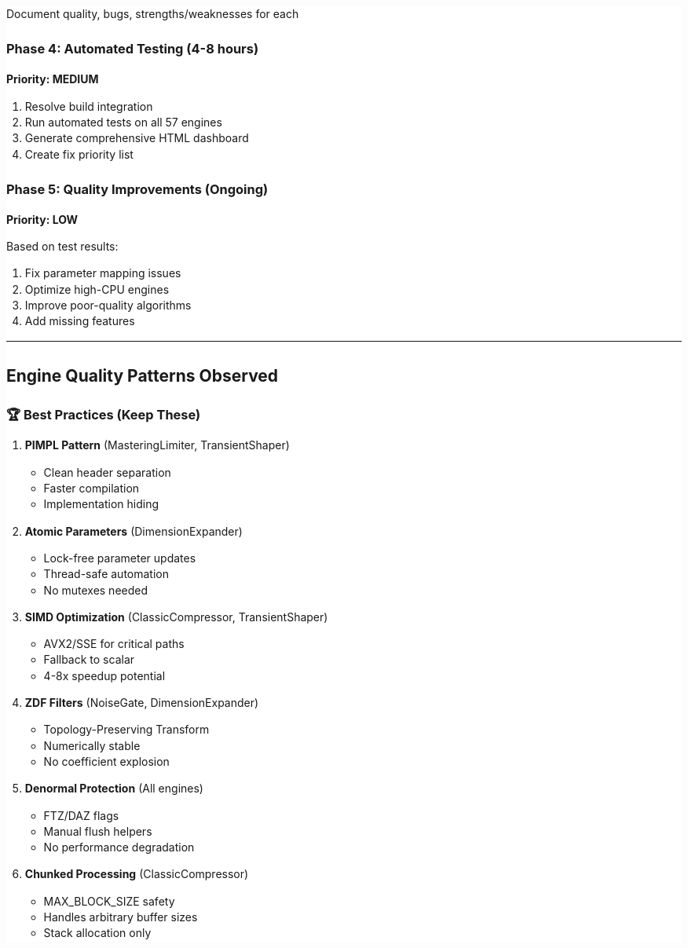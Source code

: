 Document quality, bugs, strengths/weaknesses for each

### Phase 4: Automated Testing (4-8 hours)
**Priority: MEDIUM**

1. Resolve build integration
2. Run automated tests on all 57 engines
3. Generate comprehensive HTML dashboard
4. Create fix priority list

### Phase 5: Quality Improvements (Ongoing)
**Priority: LOW**

Based on test results:
1. Fix parameter mapping issues
2. Optimize high-CPU engines
3. Improve poor-quality algorithms
4. Add missing features

---

## Engine Quality Patterns Observed

### 🏆 Best Practices (Keep These)

1. **PIMPL Pattern** (MasteringLimiter, TransientShaper)
   - Clean header separation
   - Faster compilation
   - Implementation hiding

2. **Atomic Parameters** (DimensionExpander)
   - Lock-free parameter updates
   - Thread-safe automation
   - No mutexes needed

3. **SIMD Optimization** (ClassicCompressor, TransientShaper)
   - AVX2/SSE for critical paths
   - Fallback to scalar
   - 4-8x speedup potential

4. **ZDF Filters** (NoiseGate, DimensionExpander)
   - Topology-Preserving Transform
   - Numerically stable
   - No coefficient explosion

5. **Denormal Protection** (All engines)
   - FTZ/DAZ flags
   - Manual flush helpers
   - No performance degradation

6. **Chunked Processing** (ClassicCompressor)
   - MAX_BLOCK_SIZE safety
   - Handles arbitrary buffer sizes
   - Stack allocation only
